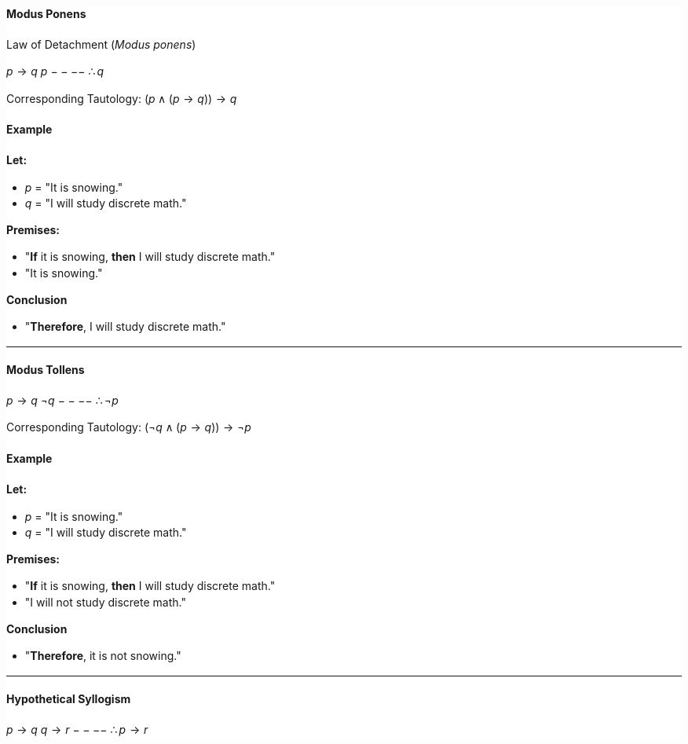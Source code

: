 #### Modus Ponens

Law of Detachment (*Modus ponens*)

$p \to q$
$p$
$----$
$\therefore q$

Corresponding Tautology:
$(p \land (p \to q)) \to q$

#### Example

**Let:**

- $p$ = "It is snowing."
- $q$ = "I will study discrete math."

**Premises:**

- "**If** it is snowing, **then** I will study discrete math."
- "It is snowing."

**Conclusion**

- "**Therefore**, I will study discrete math."

- - -

#### Modus Tollens

$p \to q$
$\lnot q$
$----$
$\therefore \lnot p$

Corresponding Tautology: $(\lnot q \land (p \to q)) \to \lnot p$

#### Example

**Let:**

- $p$ = "It is snowing."
- $q$ = "I will study discrete math."

**Premises:**

- "**If** it is snowing, **then** I will study discrete math."
- "I will not study discrete math."

**Conclusion**

- "**Therefore**, it is not snowing."

- - -

#### Hypothetical Syllogism

$p \to q$
$q \to r$
$----$
$\therefore p \to r$
